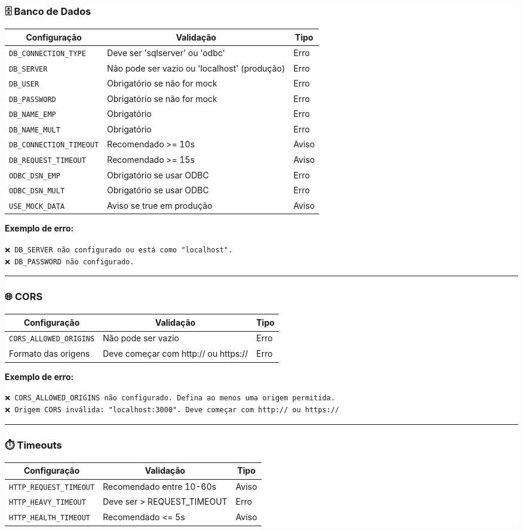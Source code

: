 
### 🗄️ Banco de Dados

| Configuração | Validação | Tipo |
|-------------|-----------|------|
| `DB_CONNECTION_TYPE` | Deve ser 'sqlserver' ou 'odbc' | Erro |
| `DB_SERVER` | Não pode ser vazio ou 'localhost' (produção) | Erro |
| `DB_USER` | Obrigatório se não for mock | Erro |
| `DB_PASSWORD` | Obrigatório se não for mock | Erro |
| `DB_NAME_EMP` | Obrigatório | Erro |
| `DB_NAME_MULT` | Obrigatório | Erro |
| `DB_CONNECTION_TIMEOUT` | Recomendado >= 10s | Aviso |
| `DB_REQUEST_TIMEOUT` | Recomendado >= 15s | Aviso |
| `ODBC_DSN_EMP` | Obrigatório se usar ODBC | Erro |
| `ODBC_DSN_MULT` | Obrigatório se usar ODBC | Erro |
| `USE_MOCK_DATA` | Aviso se true em produção | Aviso |

**Exemplo de erro:**
```
❌ DB_SERVER não configurado ou está como "localhost".
❌ DB_PASSWORD não configurado.
```

---

### 🌐 CORS

| Configuração | Validação | Tipo |
|-------------|-----------|------|
| `CORS_ALLOWED_ORIGINS` | Não pode ser vazio | Erro |
| Formato das origens | Deve começar com http:// ou https:// | Erro |

**Exemplo de erro:**
```
❌ CORS_ALLOWED_ORIGINS não configurado. Defina ao menos uma origem permitida.
❌ Origem CORS inválida: "localhost:3000". Deve começar com http:// ou https://
```

---

### ⏱️ Timeouts

| Configuração | Validação | Tipo |
|-------------|-----------|------|
| `HTTP_REQUEST_TIMEOUT` | Recomendado entre 10-60s | Aviso |
| `HTTP_HEAVY_TIMEOUT` | Deve ser > REQUEST_TIMEOUT | Erro |
| `HTTP_HEALTH_TIMEOUT` | Recomendado <= 5s | Aviso |

